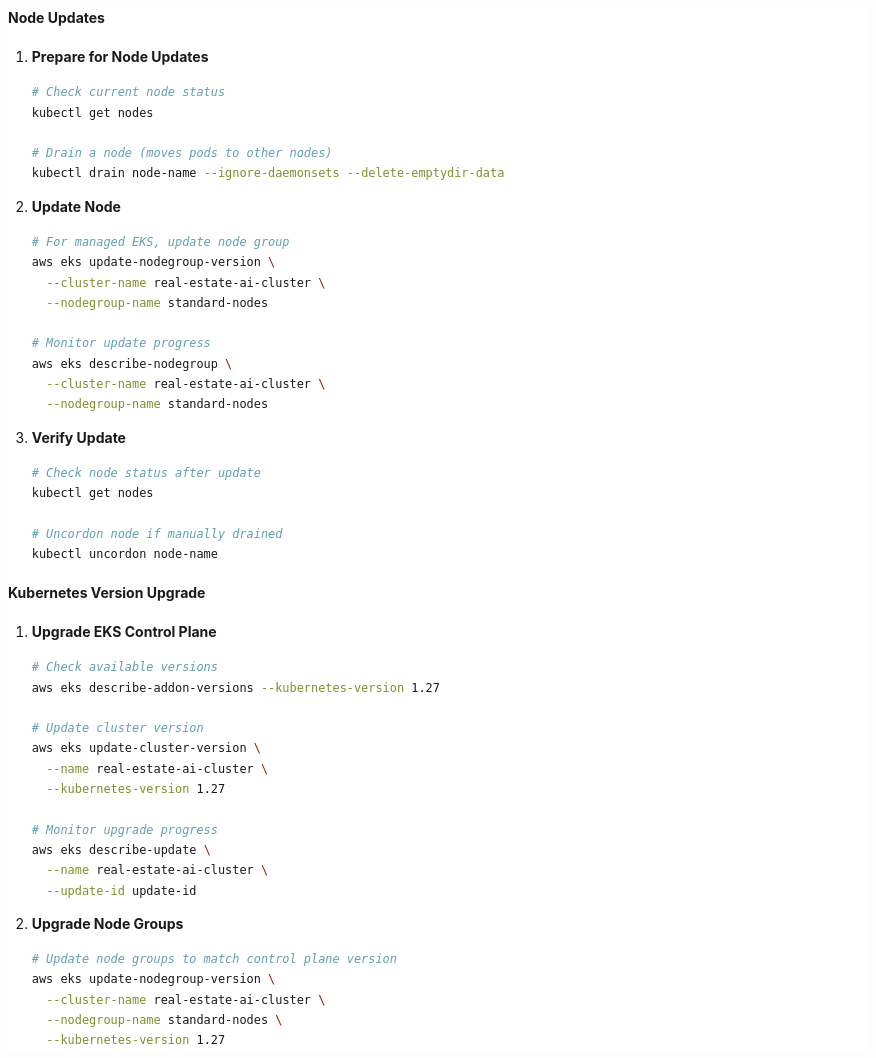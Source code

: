 #### Node Updates

1. **Prepare for Node Updates**
   ```bash
   # Check current node status
   kubectl get nodes
   
   # Drain a node (moves pods to other nodes)
   kubectl drain node-name --ignore-daemonsets --delete-emptydir-data
   ```

2. **Update Node**
   ```bash
   # For managed EKS, update node group
   aws eks update-nodegroup-version \
     --cluster-name real-estate-ai-cluster \
     --nodegroup-name standard-nodes
   
   # Monitor update progress
   aws eks describe-nodegroup \
     --cluster-name real-estate-ai-cluster \
     --nodegroup-name standard-nodes
   ```

3. **Verify Update**
   ```bash
   # Check node status after update
   kubectl get nodes
   
   # Uncordon node if manually drained
   kubectl uncordon node-name
   ```

#### Kubernetes Version Upgrade

1. **Upgrade EKS Control Plane**
   ```bash
   # Check available versions
   aws eks describe-addon-versions --kubernetes-version 1.27
   
   # Update cluster version
   aws eks update-cluster-version \
     --name real-estate-ai-cluster \
     --kubernetes-version 1.27
   
   # Monitor upgrade progress
   aws eks describe-update \
     --name real-estate-ai-cluster \
     --update-id update-id
   ```

2. **Upgrade Node Groups**
   ```bash
   # Update node groups to match control plane version
   aws eks update-nodegroup-version \
     --cluster-name real-estate-ai-cluster \
     --nodegroup-name standard-nodes \
     --kubernetes-version 1.27
   ```
